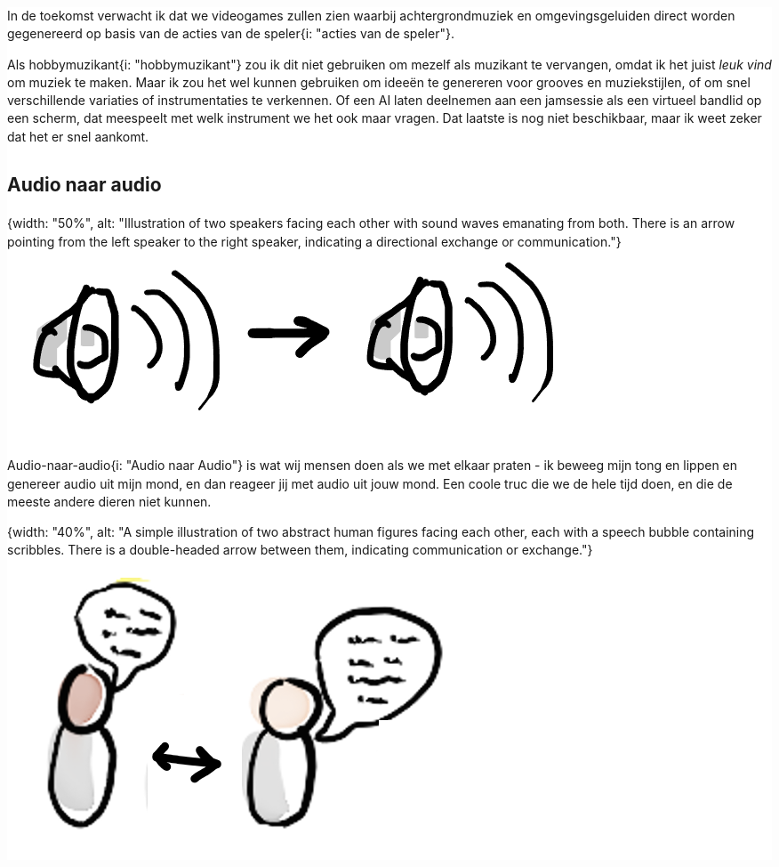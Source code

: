 In de toekomst verwacht ik dat we videogames zullen zien waarbij achtergrondmuziek en omgevingsgeluiden direct worden gegenereerd op basis van de acties van de speler{i: "acties van de speler"}.

Als hobbymuzikant{i: "hobbymuzikant"} zou ik dit niet gebruiken om mezelf als muzikant te vervangen, omdat ik het juist _leuk vind_ om muziek te maken. Maar ik zou het wel kunnen gebruiken om ideeën te genereren voor grooves en muziekstijlen, of om snel verschillende variaties of instrumentaties te verkennen. Of een AI laten deelnemen aan een jamsessie als een virtueel bandlid op een scherm, dat meespeelt met welk instrument we het ook maar vragen. Dat laatste is nog niet beschikbaar, maar ik weet zeker dat het er snel aankomt.

## Audio naar audio

{width: "50%", alt: "Illustration of two speakers facing each other with sound waves emanating from both. There is an arrow pointing from the left speaker to the right speaker, indicating a directional exchange or communication."}
![](resources/070-audio-to-audio.png)

Audio-naar-audio{i: "Audio naar Audio"} is wat wij mensen doen als we met elkaar praten - ik beweeg mijn tong en lippen en genereer audio uit mijn mond, en dan reageer jij met audio uit jouw mond. Een coole truc die we de hele tijd doen, en die de meeste andere dieren niet kunnen.

{width: "40%", alt: "A simple illustration of two abstract human figures facing each other, each with a speech bubble containing scribbles. There is a double-headed arrow between them, indicating communication or exchange."}
![](resources/070-voice-to-voice.png)

